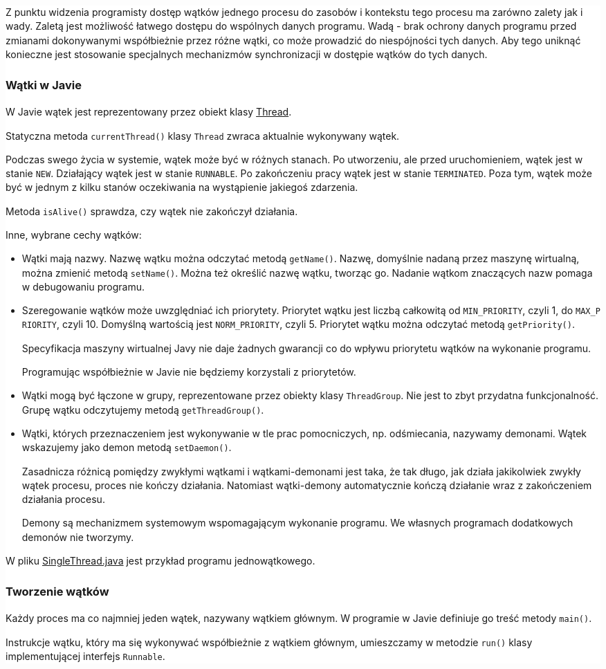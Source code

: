 Z punktu widzenia programisty dostęp wątków jednego procesu do zasobów i kontekstu tego procesu ma zarówno zalety jak i wady. Zaletą jest możliwość łatwego dostępu do wspólnych danych programu. Wadą - brak ochrony danych programu przed zmianami dokonywanymi współbieżnie przez różne wątki, co może prowadzić do niespójności tych danych. Aby tego uniknąć konieczne jest stosowanie specjalnych mechanizmów synchronizacji w dostępie wątków do tych danych.

### Wątki w Javie

W Javie wątek jest reprezentowany przez obiekt klasy [Thread](https://docs.oracle.com/en/java/javase/11/docs/api/java.base/java/lang/Thread.html).

Statyczna metoda `currentThread()` klasy `Thread` zwraca aktualnie wykonywany wątek.

Podczas swego życia w systemie, wątek może być w różnych stanach. Po utworzeniu, ale przed uruchomieniem, wątek jest w stanie `NEW`. Działający wątek jest w stanie `RUNNABLE`. Po zakończeniu pracy wątek jest w stanie `TERMINATED`. Poza tym, wątek może być w jednym z kilku stanów oczekiwania na wystąpienie jakiegoś zdarzenia.

Metoda `isAlive()` sprawdza, czy wątek nie zakończył działania.

Inne, wybrane cechy wątków:

- Wątki mają nazwy. Nazwę wątku można odczytać metodą `getName()`. Nazwę, domyślnie nadaną przez maszynę wirtualną, można zmienić metodą `setName()`. Można też określić nazwę wątku, tworząc go.
  Nadanie wątkom znaczących nazw pomaga w debugowaniu programu.

- Szeregowanie wątków może uwzględniać ich priorytety. Priorytet wątku jest liczbą całkowitą od `MIN_PRIORITY`, czyli 1, do `MAX_PRIORITY`, czyli 10. Domyślną wartością jest `NORM_PRIORITY`, czyli 5. Priorytet wątku można odczytać metodą `getPriority()`.

  Specyfikacja maszyny wirtualnej Javy nie daje żadnych gwarancji co do wpływu priorytetu     wątków na wykonanie programu.

  Programując współbieżnie w Javie nie będziemy korzystali z priorytetów.

- Wątki mogą być łączone w grupy, reprezentowane przez obiekty klasy `ThreadGroup`. Nie jest to zbyt przydatna funkcjonalność. Grupę wątku odczytujemy metodą `getThreadGroup()`.

- Wątki, których przeznaczeniem jest wykonywanie w tle prac pomocniczych, np. odśmiecania, nazywamy demonami. Wątek wskazujemy jako demon metodą `setDaemon()`.

  Zasadnicza różnicą pomiędzy zwykłymi wątkami i wątkami-demonami jest taka, że tak długo,    jak działa jakikolwiek zwykły wątek procesu, proces nie kończy działania. Natomiast       wątki-demony automatycznie kończą działanie wraz z zakończeniem działania procesu.

  Demony są mechanizmem systemowym wspomagającym wykonanie programu. We własnych programach   dodatkowych demonów nie tworzymy.

W pliku [SingleThread.java](https://github.com/Emilo77/SEM5-PW-LAB1/blob/master/SingleThread.java) jest przykład programu jednowątkowego.

### Tworzenie wątków

Każdy proces ma co najmniej jeden wątek, nazywany wątkiem głównym. W programie w Javie definiuje go treść metody `main()`.

Instrukcje wątku, który ma się wykonywać współbieżnie z wątkiem głównym, umieszczamy w metodzie `run()` klasy implementującej interfejs `Runnable`.
